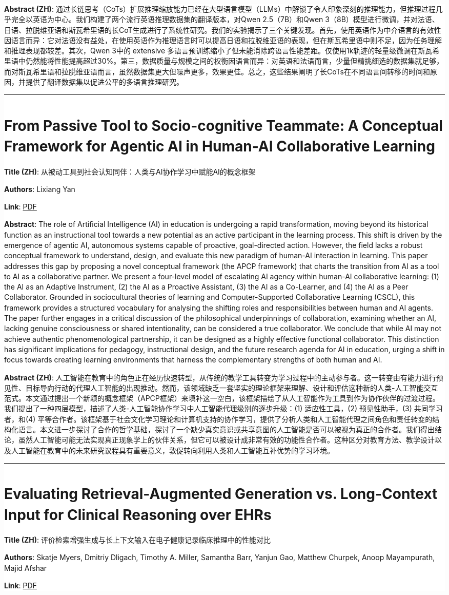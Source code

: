 **Abstract (ZH)**: 通过长链思考（CoTs）扩展推理缩放能力已经在大型语言模型（LLMs）中解锁了令人印象深刻的推理能力，但推理过程几乎完全以英语为中心。我们构建了两个流行英语推理数据集的翻译版本，对Qwen 2.5（7B）和Qwen 3（8B）模型进行微调，并对法语、日语、拉脱维亚语和斯瓦希里语的长CoT生成进行了系统性研究。我们的实验揭示了三个关键发现。首先，使用英语作为中介语言的有效性因语言而异：它对法语没有益处，在使用英语作为推理语言时可以提高日语和拉脱维亚语的表现，但在斯瓦希里语中则不足，因为任务理解和推理表现都较差。其次，Qwen 3中的 extensive 多语言预训练缩小了但未能消除跨语言性能差距。仅使用1k轨迹的轻量级微调在斯瓦希里语中仍然能将性能提高超过30%。第三，数据质量与规模之间的权衡因语言而异：对英语和法语而言，少量但精挑细选的数据集就足够，而对斯瓦希里语和拉脱维亚语而言，虽然数据集更大但噪声更多，效果更佳。总之，这些结果阐明了长CoTs在不同语言间转移的时间和原因，并提供了翻译数据集以促进公平的多语言推理研究。 

---
# From Passive Tool to Socio-cognitive Teammate: A Conceptual Framework for Agentic AI in Human-AI Collaborative Learning 

**Title (ZH)**: 从被动工具到社会认知同伴：人类与AI协作学习中赋能AI的概念框架 

**Authors**: Lixiang Yan  

**Link**: [PDF](https://arxiv.org/pdf/2508.14825)  

**Abstract**: The role of Artificial Intelligence (AI) in education is undergoing a rapid transformation, moving beyond its historical function as an instructional tool towards a new potential as an active participant in the learning process. This shift is driven by the emergence of agentic AI, autonomous systems capable of proactive, goal-directed action. However, the field lacks a robust conceptual framework to understand, design, and evaluate this new paradigm of human-AI interaction in learning. This paper addresses this gap by proposing a novel conceptual framework (the APCP framework) that charts the transition from AI as a tool to AI as a collaborative partner. We present a four-level model of escalating AI agency within human-AI collaborative learning: (1) the AI as an Adaptive Instrument, (2) the AI as a Proactive Assistant, (3) the AI as a Co-Learner, and (4) the AI as a Peer Collaborator. Grounded in sociocultural theories of learning and Computer-Supported Collaborative Learning (CSCL), this framework provides a structured vocabulary for analysing the shifting roles and responsibilities between human and AI agents. The paper further engages in a critical discussion of the philosophical underpinnings of collaboration, examining whether an AI, lacking genuine consciousness or shared intentionality, can be considered a true collaborator. We conclude that while AI may not achieve authentic phenomenological partnership, it can be designed as a highly effective functional collaborator. This distinction has significant implications for pedagogy, instructional design, and the future research agenda for AI in education, urging a shift in focus towards creating learning environments that harness the complementary strengths of both human and AI. 

**Abstract (ZH)**: 人工智能在教育中的角色正在经历快速转型，从传统的教学工具转变为学习过程中的主动参与者。这一转变由有能力进行预见性、目标导向行动的代理人工智能的出现推动。然而，该领域缺乏一套坚实的理论框架来理解、设计和评估这种新的人类-人工智能交互范式。本文通过提出一个新颖的概念框架（APCP框架）来填补这一空白，该框架描绘了从人工智能作为工具到作为协作伙伴的过渡过程。我们提出了一种四层模型，描述了人类-人工智能协作学习中人工智能代理级别的逐步升级：(1) 适应性工具，(2) 预见性助手，(3) 共同学习者，和(4) 平等合作者。该框架基于社会文化学习理论和计算机支持的协作学习，提供了分析人类和人工智能代理之间角色和责任转变的结构化语言。本文进一步探讨了合作的哲学基础，探讨了一个缺少真实意识或共享意图的人工智能是否可以被视为真正的合作者。我们得出结论，虽然人工智能可能无法实现真正现象学上的伙伴关系，但它可以被设计成非常有效的功能性合作者。这种区分对教育方法、教学设计以及人工智能在教育中的未来研究议程具有重要意义，敦促转向利用人类和人工智能互补优势的学习环境。 

---
# Evaluating Retrieval-Augmented Generation vs. Long-Context Input for Clinical Reasoning over EHRs 

**Title (ZH)**: 评价检索增强生成与长上下文输入在电子健康记录临床推理中的性能对比 

**Authors**: Skatje Myers, Dmitriy Dligach, Timothy A. Miller, Samantha Barr, Yanjun Gao, Matthew Churpek, Anoop Mayampurath, Majid Afshar  

**Link**: [PDF](https://arxiv.org/pdf/2508.14817)  
